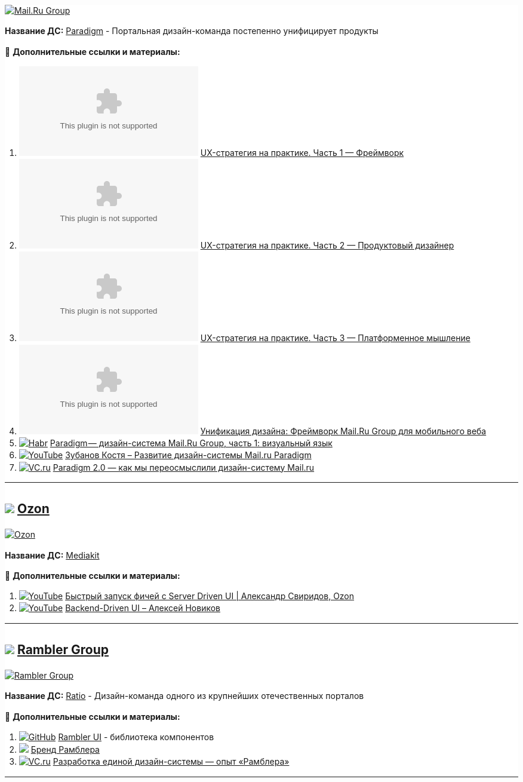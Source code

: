 [![Mail.Ru Group](img/design-systems/mail.ru.webp)](https://design.mail.ru/)

**Название ДС:** [Paradigm](https://design.mail.ru/) - Портальная дизайн-команда постепенно унифицирует продукты

:book: **Дополнительные ссылки и материалы:**
1. [![](https://favicon.yandex.net/favicon/jvetrau.com)](https://jvetrau.com/uxstrategy-1/) [UX-стратегия на практике. Часть 1 — Фреймворк](https://jvetrau.com/uxstrategy-1/)
1. [![](https://favicon.yandex.net/favicon/jvetrau.com)](https://jvetrau.com/uxstrategy-2/) [UX-стратегия на практике. Часть 2 — Продуктовый дизайнер](https://jvetrau.com/uxstrategy-2/)
1. [![](https://favicon.yandex.net/favicon/jvetrau.com)](https://jvetrau.com/uxstrategy-3/) [UX-стратегия на практике. Часть 3 — Платформенное мышление](https://jvetrau.com/uxstrategy-3/)
1. [![](https://favicon.yandex.net/favicon/jvetrau.com)](https://jvetrau.com/unification-1/) [Унификация дизайна: Фреймворк Mail.Ru Group для мобильного веба](https://jvetrau.com/unification-1/)
1. [![Habr](img/favicons/habr.com.png)](https://habr.com/ru/company/mailru/blog/333510/) [Paradigm — дизайн-система Mail.Ru Group, часть 1: визуальный язык](https://habr.com/ru/company/mailru/blog/333510/)
1. [![YouTube](img/favicons/youtube.com.png)](https://www.youtube.com/watch?v=wocb6FHZ0Bw) [Зубанов Костя – Развитие дизайн-системы Mail.ru Paradigm](https://www.youtube.com/watch?v=wocb6FHZ0Bw)
1. [![VC.ru](https://favicon.yandex.net/favicon/vc.ru)](https://vc.ru/design/250151-paradigm-2-0-kak-my-pereosmyslili-dizayn-sistemu-mail-ru) [Paradigm 2.0 — как мы переосмыслили дизайн-систему Mail.ru](https://vc.ru/design/250151-paradigm-2-0-kak-my-pereosmyslili-dizayn-sistemu-mail-ru)

---

## [![](https://favicon.yandex.net/favicon/ozon.ru)](https://www.ozon.ru/) [Ozon](https://www.ozon.ru/)

[![Ozon](img/design-systems/ozon.png)](https://corp.ozon.ru/mediakit)

**Название ДС:** [Mediakit](https://corp.ozon.ru/mediakit)

:book: **Дополнительные ссылки и материалы:**
1. [![YouTube](img/favicons/youtube.com.png)](https://www.youtube.com/watch?v=RYQyA4VmnJo) [Быстрый запуск фичей с Server Driven UI | Александр Свиридов, Ozon](https://www.youtube.com/watch?v=RYQyA4VmnJo)
1. [![YouTube](img/favicons/youtube.com.png)](https://www.youtube.com/watch?v=NguVmJ3HyrA) [Backend-Driven UI – Алексей Новиков](https://www.youtube.com/watch?v=NguVmJ3HyrA)

---

## [![](https://favicon.yandex.net/favicon/rambler.ru)](https://rambler.ru/) [Rambler Group](https://www.rambler.ru/)

[![Rambler Group](img/design-systems/ratio.png)](https://ui-kit.rambler.ru)

**Название ДС:** [Ratio](https://ui-kit.rambler.ru) - Дизайн-команда одного из крупнейших отечественных порталов

:book: **Дополнительные ссылки и материалы:**
1. [![GitHub](img/favicons/github.com.png)](https://github.com/rambler-digital-solutions/rambler-ui) [Rambler UI](https://github.com/rambler-digital-solutions/rambler-ui) - библиотека компонентов
1. [![](https://favicon.yandex.net/favicon/brand.rambler.ru)](https://brand.rambler.ru/) [Бренд Рамблера](https://brand.rambler.ru/)
1. [![VC.ru](https://favicon.yandex.net/favicon/vc.ru)](https://vc.ru/design/28213-razrabotka-edinoy-dizayn-sistemy-opyt-ramblera) [Разработка единой дизайн-системы — опыт «Рамблера»](https://vc.ru/design/28213-razrabotka-edinoy-dizayn-sistemy-opyt-ramblera)

---